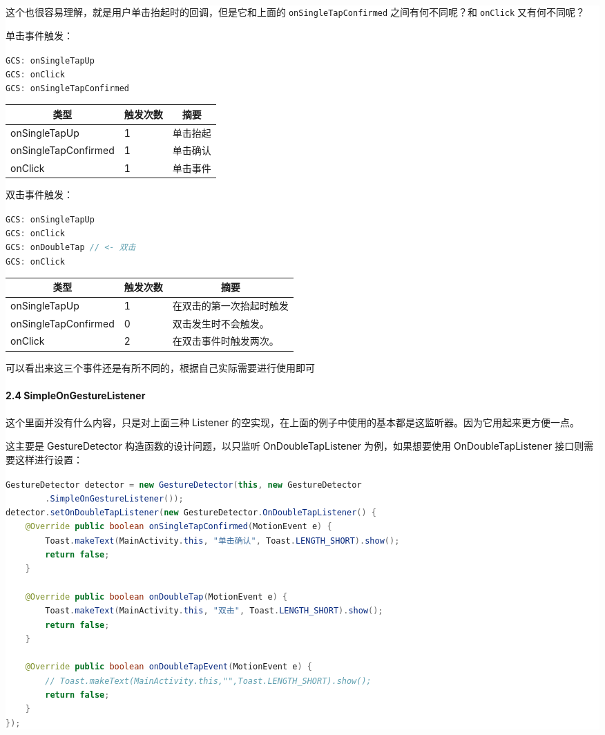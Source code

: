 这个也很容易理解，就是用户单击抬起时的回调，但是它和上面的 `onSingleTapConfirmed` 之间有何不同呢？和 `onClick` 又有何不同呢？

单击事件触发：

```java
GCS: onSingleTapUp
GCS: onClick
GCS: onSingleTapConfirmed
```

| 类型                   | 触发次数 | 摘要   |
| -------------------- | ---- | ---- |
| onSingleTapUp        | 1    | 单击抬起 |
| onSingleTapConfirmed | 1    | 单击确认 |
| onClick              | 1    | 单击事件 |

双击事件触发：

```java
GCS: onSingleTapUp
GCS: onClick
GCS: onDoubleTap // <- 双击
GCS: onClick
```

| 类型                   | 触发次数 | 摘要           |
| -------------------- | ---- | ------------ |
| onSingleTapUp        | 1    | 在双击的第一次抬起时触发 |
| onSingleTapConfirmed | 0    | 双击发生时不会触发。   |
| onClick              | 2    | 在双击事件时触发两次。  |

可以看出来这三个事件还是有所不同的，根据自己实际需要进行使用即可

#### 2.4 SimpleOnGestureListener

这个里面并没有什么内容，只是对上面三种 Listener 的空实现，在上面的例子中使用的基本都是这监听器。因为它用起来更方便一点。

这主要是 GestureDetector 构造函数的设计问题，以只监听 OnDoubleTapListener 为例，如果想要使用 OnDoubleTapListener 接口则需要这样进行设置：

```java
GestureDetector detector = new GestureDetector(this, new GestureDetector
        .SimpleOnGestureListener());
detector.setOnDoubleTapListener(new GestureDetector.OnDoubleTapListener() {
    @Override public boolean onSingleTapConfirmed(MotionEvent e) {
        Toast.makeText(MainActivity.this, "单击确认", Toast.LENGTH_SHORT).show();
        return false;
    }

    @Override public boolean onDoubleTap(MotionEvent e) {
        Toast.makeText(MainActivity.this, "双击", Toast.LENGTH_SHORT).show();
        return false;
    }

    @Override public boolean onDoubleTapEvent(MotionEvent e) {
        // Toast.makeText(MainActivity.this,"",Toast.LENGTH_SHORT).show();
        return false;
    }
});
```
